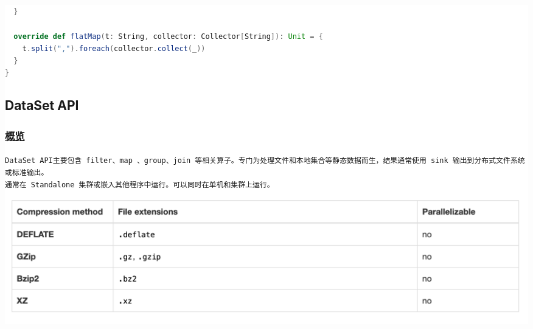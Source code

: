 ```scala
  }

  override def flatMap(t: String, collector: Collector[String]): Unit = {
    t.split(",").foreach(collector.collect(_))
  }
}
```
## DataSet API
### [概览](https://ci.apache.org/projects/flink/flink-docs-release-1.12/zh/dev/stream/testing.html)
```aidl
DataSet API主要包含 filter、map 、group、join 等相关算子。专门为处理文件和本地集合等静态数据而生，结果通常使用 sink 输出到分布式文件系统或标准输出。
通常在 Standalone 集群或嵌入其他程序中运行。可以同时在单机和集群上运行。
```
![压缩文件读取支持](images/dataset/压缩文件读取支持.png)
